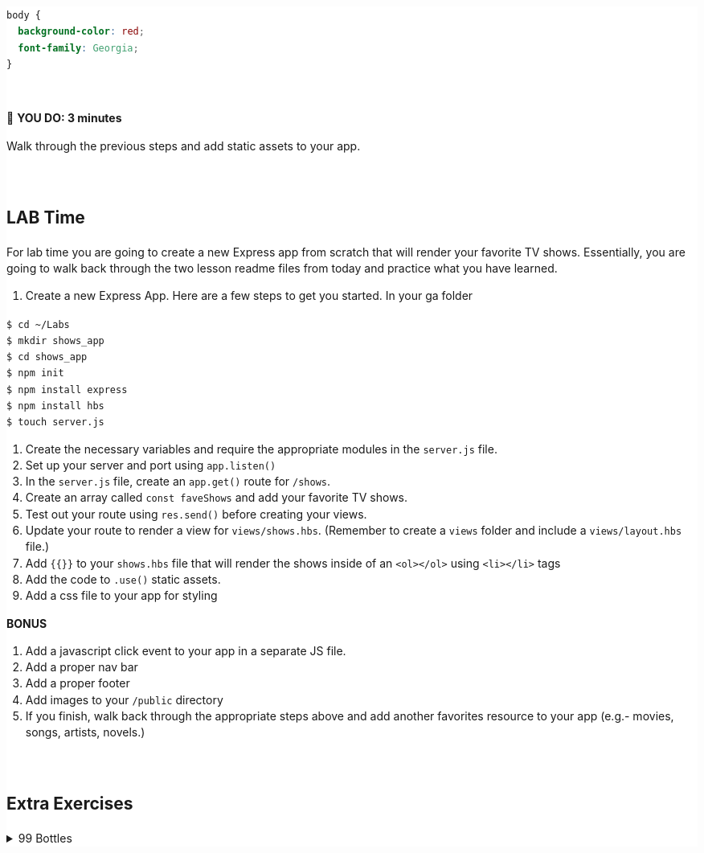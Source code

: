 ```css
body {
  background-color: red;
  font-family: Georgia;
}
```

<br />

&#x1F535; **YOU DO: 3 minutes**

Walk through the previous steps and add static assets to your app.

<br />

## LAB Time

For lab time you are going to create a new Express app from scratch that will render your favorite TV shows. Essentially, you are going to walk back through the two lesson readme files from today and practice what you have learned.

1. Create a new Express App. Here are a few steps to get you started. In your ga folder

```bash
$ cd ~/Labs
$ mkdir shows_app
$ cd shows_app
$ npm init
$ npm install express
$ npm install hbs
$ touch server.js
```

1. Create the necessary variables and require the appropriate modules in the `server.js` file.
2. Set up your server and port using `app.listen()`
3. In the `server.js` file, create an `app.get()` route for `/shows`.  
4. Create an array called `const faveShows` and add your favorite TV shows.
5. Test out your route using `res.send()` before creating your views.
6. Update your route to render a view for `views/shows.hbs`. (Remember to create a `views` folder and include a `views/layout.hbs` file.)
7. Add `{{}}` to your `shows.hbs` file that will render the shows inside of an `<ol></ol>` using `<li></li>` tags
8. Add the code to `.use()` static assets.
9. Add a css file to your app for styling

**BONUS**

1. Add a javascript click event to your app in a separate JS file.
2. Add a proper nav bar
3. Add a proper footer
4. Add images to your `/public` directory
5. If you finish, walk back through the appropriate steps above and add another favorites resource to your app (e.g.- movies, songs, artists, novels.)
    
<br />

## Extra Exercises

<details><summary> 99 Bottles </summary></details>
